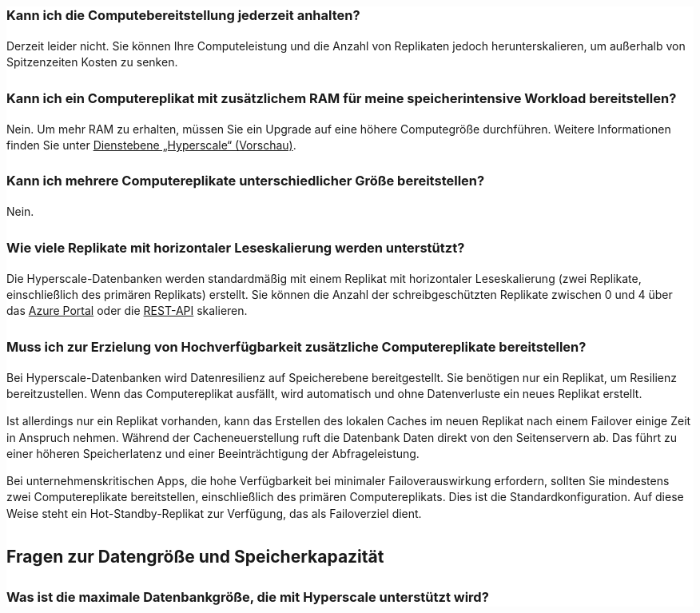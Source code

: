 ### <a name="can-i-pause-my-compute-at-any-time"></a>Kann ich die Computebereitstellung jederzeit anhalten?

Derzeit leider nicht. Sie können Ihre Computeleistung und die Anzahl von Replikaten jedoch herunterskalieren, um außerhalb von Spitzenzeiten Kosten zu senken.

### <a name="can-i-provision-a-compute-replica-with-extra-ram-for-my-memory-intensive-workload"></a>Kann ich ein Computereplikat mit zusätzlichem RAM für meine speicherintensive Workload bereitstellen?

Nein. Um mehr RAM zu erhalten, müssen Sie ein Upgrade auf eine höhere Computegröße durchführen. Weitere Informationen finden Sie unter [Dienstebene „Hyperscale“ (Vorschau)](resource-limits-vcore-single-databases.md#hyperscale---provisioned-compute---gen5).

### <a name="can-i-provision-multiple-compute-replicas-of-different-sizes"></a>Kann ich mehrere Computereplikate unterschiedlicher Größe bereitstellen?

Nein.

### <a name="how-many-read-scale-out-replicas-are-supported"></a>Wie viele Replikate mit horizontaler Leseskalierung werden unterstützt?

Die Hyperscale-Datenbanken werden standardmäßig mit einem Replikat mit horizontaler Leseskalierung (zwei Replikate, einschließlich des primären Replikats) erstellt. Sie können die Anzahl der schreibgeschützten Replikate zwischen 0 und 4 über das [Azure Portal](https://portal.azure.com) oder die [REST-API](/rest/api/sql/databases/createorupdate) skalieren.

### <a name="for-high-availability-do-i-need-to-provision-additional-compute-replicas"></a>Muss ich zur Erzielung von Hochverfügbarkeit zusätzliche Computereplikate bereitstellen?

Bei Hyperscale-Datenbanken wird Datenresilienz auf Speicherebene bereitgestellt. Sie benötigen nur ein Replikat, um Resilienz bereitzustellen. Wenn das Computereplikat ausfällt, wird automatisch und ohne Datenverluste ein neues Replikat erstellt.

Ist allerdings nur ein Replikat vorhanden, kann das Erstellen des lokalen Caches im neuen Replikat nach einem Failover einige Zeit in Anspruch nehmen. Während der Cacheneuerstellung ruft die Datenbank Daten direkt von den Seitenservern ab. Das führt zu einer höheren Speicherlatenz und einer Beeinträchtigung der Abfrageleistung.

Bei unternehmenskritischen Apps, die hohe Verfügbarkeit bei minimaler Failoverauswirkung erfordern, sollten Sie mindestens zwei Computereplikate bereitstellen, einschließlich des primären Computereplikats. Dies ist die Standardkonfiguration. Auf diese Weise steht ein Hot-Standby-Replikat zur Verfügung, das als Failoverziel dient.

## <a name="data-size-and-storage-questions"></a>Fragen zur Datengröße und Speicherkapazität

### <a name="what-is-the-maximum-database-size-supported-with-hyperscale"></a>Was ist die maximale Datenbankgröße, die mit Hyperscale unterstützt wird?
